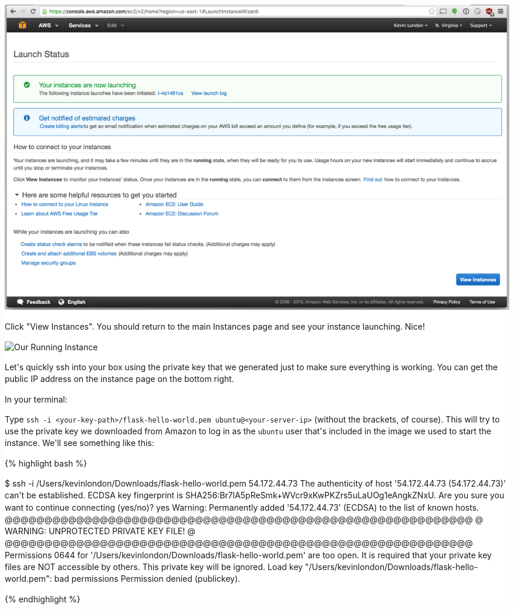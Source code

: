 ![Launched!](/assets/devops_from_scratch/amazon_console_07_post_launch.png)

Click "View Instances".
You should return to the main Instances page and see your instance launching.
Nice!

![Our Running
Instance](/assets/devops_from_scratch/amazon_console_08_our_instance.png)

Let's quickly ssh into your box using the private key that we generated
just to make sure everything is working. You can get the public IP address on
the instance page on the bottom right.

In your terminal:

Type `ssh -i <your-key-path>/flask-hello-world.pem ubuntu@<your-server-ip>` (without
the brackets, of course). This will try to use the private key we downloaded
from Amazon to log in as the `ubuntu` user that's included in the image we used
to start the instance. We'll see something like this:

{% highlight bash %}

$ ssh -i /Users/kevinlondon/Downloads/flask-hello-world.pem 54.172.44.73
The authenticity of host '54.172.44.73 (54.172.44.73)' can't be established.
ECDSA key fingerprint is SHA256:Br7lA5pReSmk+WVcr9xKwPKZrs5uLaUOg1eAngkZNxU.
Are you sure you want to continue connecting (yes/no)? yes
Warning: Permanently added '54.172.44.73' (ECDSA) to the list of known hosts.
@@@@@@@@@@@@@@@@@@@@@@@@@@@@@@@@@@@@@@@@@@@@@@@@@@@@@@@@@@@
@         WARNING: UNPROTECTED PRIVATE KEY FILE!          @
@@@@@@@@@@@@@@@@@@@@@@@@@@@@@@@@@@@@@@@@@@@@@@@@@@@@@@@@@@@
Permissions 0644 for '/Users/kevinlondon/Downloads/flask-hello-world.pem' are too open.
It is required that your private key files are NOT accessible by others.
This private key will be ignored.
Load key "/Users/kevinlondon/Downloads/flask-hello-world.pem": bad permissions
Permission denied (publickey).

{% endhighlight %}
